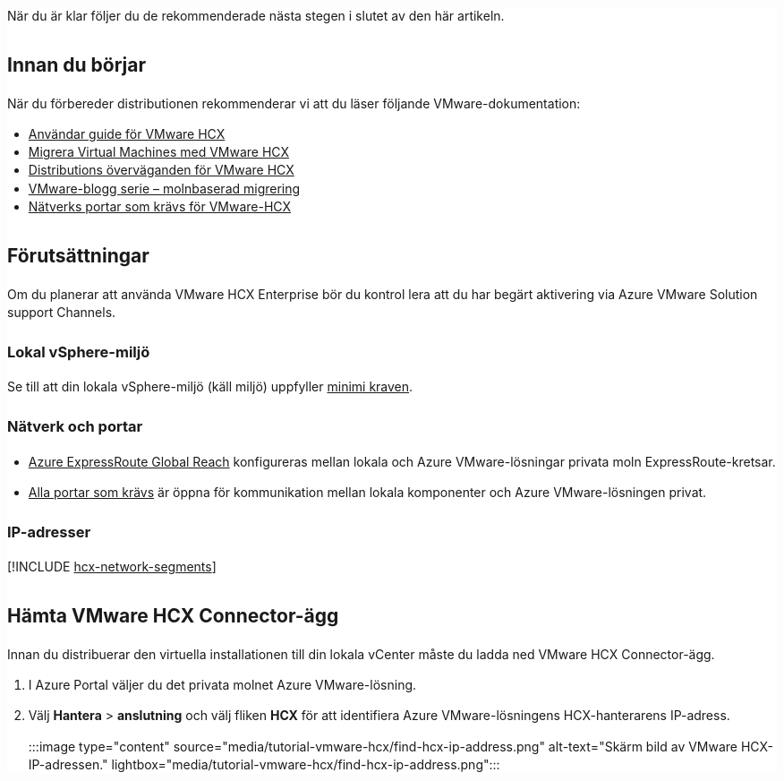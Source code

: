 När du är klar följer du de rekommenderade nästa stegen i slutet av den här artikeln.  

## <a name="before-you-begin"></a>Innan du börjar

När du förbereder distributionen rekommenderar vi att du läser följande VMware-dokumentation:

* [Användar guide för VMware HCX](https://docs.vmware.com/en/VMware-HCX/services/user-guide/GUID-E456F078-22BE-494B-8E4B-076EF33A9CF4.html)
* [Migrera Virtual Machines med VMware HCX](https://docs.vmware.com/en/VMware-HCX/services/user-guide/GUID-D0CD0CC6-3802-42C9-9718-6DA5FEC246C6.html?hWord=N4IghgNiBcIBIGEAaACAtgSwOYCcwBcMB7AOxAF8g)
* [Distributions överväganden för VMware HCX](https://docs.vmware.com/en/VMware-HCX/services/install-checklist/GUID-C0A0E820-D5D0-4A3D-AD8E-EEAA3229F325.html)
* [VMware-blogg serie – molnbaserad migrering](https://blogs.vmware.com/vsphere/2019/10/cloud-migration-series-part-2.html) 
* [Nätverks portar som krävs för VMware-HCX](https://ports.vmware.com/home/VMware-HCX)


## <a name="prerequisites"></a>Förutsättningar

Om du planerar att använda VMware HCX Enterprise bör du kontrol lera att du har begärt aktivering via Azure VMware Solution support Channels.


### <a name="on-premises-vsphere-environment"></a>Lokal vSphere-miljö

Se till att din lokala vSphere-miljö (käll miljö) uppfyller [minimi kraven](https://docs.vmware.com/en/VMware-HCX/services/user-guide/GUID-54E5293B-8707-4D29-BFE8-EE63539CC49B.html). 

### <a name="network-and-ports"></a>Nätverk och portar

* [Azure ExpressRoute Global Reach](tutorial-expressroute-global-reach-private-cloud.md) konfigureras mellan lokala och Azure VMware-lösningar privata moln ExpressRoute-kretsar.

* [Alla portar som krävs](https://ports.vmware.com/home/VMware-HCX) är öppna för kommunikation mellan lokala komponenter och Azure VMware-lösningen privat.

### <a name="ip-addresses"></a>IP-adresser

[!INCLUDE [hcx-network-segments](includes/hcx-network-segments.md)]
   
## <a name="download-the-vmware-hcx-connector-ova"></a>Hämta VMware HCX Connector-ägg

Innan du distribuerar den virtuella installationen till din lokala vCenter måste du ladda ned VMware HCX Connector-ägg.  

1. I Azure Portal väljer du det privata molnet Azure VMware-lösning. 

1. Välj **Hantera**  >  **anslutning** och välj fliken **HCX** för att identifiera Azure VMware-lösningens HCX-hanterarens IP-adress. 

   :::image type="content" source="media/tutorial-vmware-hcx/find-hcx-ip-address.png" alt-text="Skärm bild av VMware HCX-IP-adressen." lightbox="media/tutorial-vmware-hcx/find-hcx-ip-address.png":::
